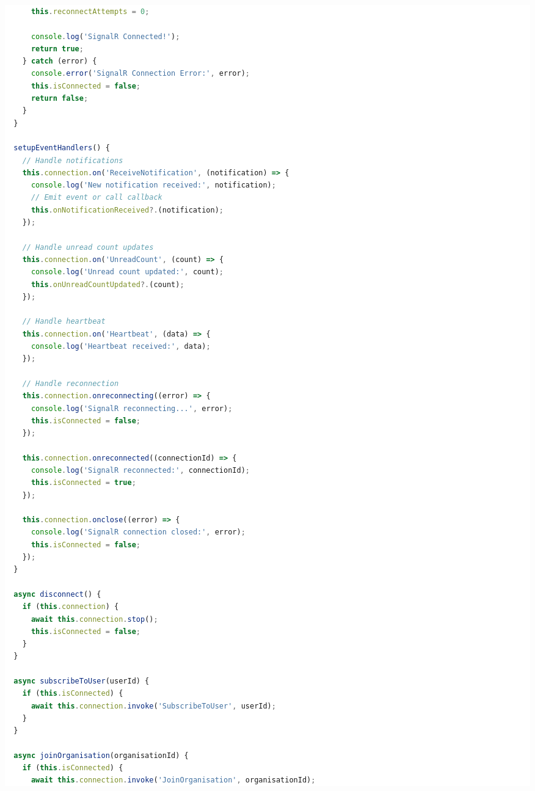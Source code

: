 ```javascript
      this.reconnectAttempts = 0;
      
      console.log('SignalR Connected!');
      return true;
    } catch (error) {
      console.error('SignalR Connection Error:', error);
      this.isConnected = false;
      return false;
    }
  }

  setupEventHandlers() {
    // Handle notifications
    this.connection.on('ReceiveNotification', (notification) => {
      console.log('New notification received:', notification);
      // Emit event or call callback
      this.onNotificationReceived?.(notification);
    });

    // Handle unread count updates
    this.connection.on('UnreadCount', (count) => {
      console.log('Unread count updated:', count);
      this.onUnreadCountUpdated?.(count);
    });

    // Handle heartbeat
    this.connection.on('Heartbeat', (data) => {
      console.log('Heartbeat received:', data);
    });

    // Handle reconnection
    this.connection.onreconnecting((error) => {
      console.log('SignalR reconnecting...', error);
      this.isConnected = false;
    });

    this.connection.onreconnected((connectionId) => {
      console.log('SignalR reconnected:', connectionId);
      this.isConnected = true;
    });

    this.connection.onclose((error) => {
      console.log('SignalR connection closed:', error);
      this.isConnected = false;
    });
  }

  async disconnect() {
    if (this.connection) {
      await this.connection.stop();
      this.isConnected = false;
    }
  }

  async subscribeToUser(userId) {
    if (this.isConnected) {
      await this.connection.invoke('SubscribeToUser', userId);
    }
  }

  async joinOrganisation(organisationId) {
    if (this.isConnected) {
      await this.connection.invoke('JoinOrganisation', organisationId);
```